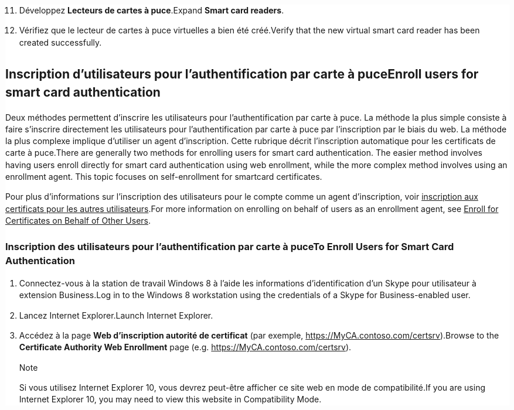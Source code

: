 11. <span data-ttu-id="28d10-143">Développez **Lecteurs de cartes à puce**.</span><span class="sxs-lookup"><span data-stu-id="28d10-143">Expand **Smart card readers**.</span></span>

12. <span data-ttu-id="28d10-144">Vérifiez que le lecteur de cartes à puce virtuelles a bien été créé.</span><span class="sxs-lookup"><span data-stu-id="28d10-144">Verify that the new virtual smart card reader has been created successfully.</span></span>

## <a name="enroll-users-for-smart-card-authentication"></a><span data-ttu-id="28d10-145">Inscription d’utilisateurs pour l’authentification par carte à puce</span><span class="sxs-lookup"><span data-stu-id="28d10-145">Enroll users for smart card authentication</span></span>

<span data-ttu-id="28d10-p104">Deux méthodes permettent d’inscrire les utilisateurs pour l’authentification par carte à puce. La méthode la plus simple consiste à faire s’inscrire directement les utilisateurs pour l’authentification par carte à puce par l’inscription par le biais du web. La méthode la plus complexe implique d’utiliser un agent d’inscription. Cette rubrique décrit l’inscription automatique pour les certificats de carte à puce.</span><span class="sxs-lookup"><span data-stu-id="28d10-p104">There are generally two methods for enrolling users for smart card authentication. The easier method involves having users enroll directly for smart card authentication using web enrollment, while the more complex method involves using an enrollment agent. This topic focuses on self-enrollment for smartcard certificates.</span></span>

<span data-ttu-id="28d10-149">Pour plus d’informations sur l’inscription des utilisateurs pour le compte comme un agent d’inscription, voir [inscription aux certificats pour les autres utilisateurs](https://go.microsoft.com/fwlink/p/?LinkID=313367).</span><span class="sxs-lookup"><span data-stu-id="28d10-149">For more information on enrolling on behalf of users as an enrollment agent, see [Enroll for Certificates on Behalf of Other Users](https://go.microsoft.com/fwlink/p/?LinkID=313367).</span></span>

### <a name="to-enroll-users-for-smart-card-authentication"></a><span data-ttu-id="28d10-150">Inscription des utilisateurs pour l’authentification par carte à puce</span><span class="sxs-lookup"><span data-stu-id="28d10-150">To Enroll Users for Smart Card Authentication</span></span>

1. <span data-ttu-id="28d10-151">Connectez-vous à la station de travail Windows 8 à l’aide les informations d’identification d’un Skype pour utilisateur à extension Business.</span><span class="sxs-lookup"><span data-stu-id="28d10-151">Log in to the Windows 8 workstation using the credentials of a Skype for Business-enabled user.</span></span>

2. <span data-ttu-id="28d10-152">Lancez Internet Explorer.</span><span class="sxs-lookup"><span data-stu-id="28d10-152">Launch Internet Explorer.</span></span>

3. <span data-ttu-id="28d10-153">Accédez à la page **Web d’inscription autorité de certificat** (par exemple, https://MyCA.contoso.com/certsrv).</span><span class="sxs-lookup"><span data-stu-id="28d10-153">Browse to the **Certificate Authority Web Enrollment** page (e.g. https://MyCA.contoso.com/certsrv).</span></span>

    > [!NOTE]
    > <span data-ttu-id="28d10-154">Si vous utilisez Internet Explorer 10, vous devrez peut-être afficher ce site web en mode de compatibilité.</span><span class="sxs-lookup"><span data-stu-id="28d10-154">If you are using Internet Explorer 10, you may need to view this website in Compatibility Mode.</span></span>
